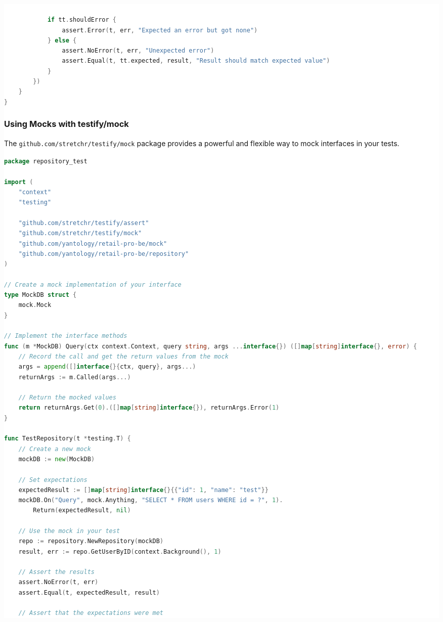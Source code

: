 ```go
			
			if tt.shouldError {
				assert.Error(t, err, "Expected an error but got none")
			} else {
				assert.NoError(t, err, "Unexpected error")
				assert.Equal(t, tt.expected, result, "Result should match expected value")
			}
		})
	}
}
```

### Using Mocks with testify/mock

The `github.com/stretchr/testify/mock` package provides a powerful and flexible way to mock interfaces in your tests.

```go
package repository_test

import (
	"context"
	"testing"

	"github.com/stretchr/testify/assert"
	"github.com/stretchr/testify/mock"
	"github.com/yantology/retail-pro-be/mock"
	"github.com/yantology/retail-pro-be/repository"
)

// Create a mock implementation of your interface
type MockDB struct {
	mock.Mock
}

// Implement the interface methods
func (m *MockDB) Query(ctx context.Context, query string, args ...interface{}) ([]map[string]interface{}, error) {
	// Record the call and get the return values from the mock
	args = append([]interface{}{ctx, query}, args...)
	returnArgs := m.Called(args...)
	
	// Return the mocked values
	return returnArgs.Get(0).([]map[string]interface{}), returnArgs.Error(1)
}

func TestRepository(t *testing.T) {
	// Create a new mock
	mockDB := new(MockDB)
	
	// Set expectations
	expectedResult := []map[string]interface{}{{"id": 1, "name": "test"}}
	mockDB.On("Query", mock.Anything, "SELECT * FROM users WHERE id = ?", 1).
		Return(expectedResult, nil)
	
	// Use the mock in your test
	repo := repository.NewRepository(mockDB)
	result, err := repo.GetUserByID(context.Background(), 1)
	
	// Assert the results
	assert.NoError(t, err)
	assert.Equal(t, expectedResult, result)
	
	// Assert that the expectations were met
```